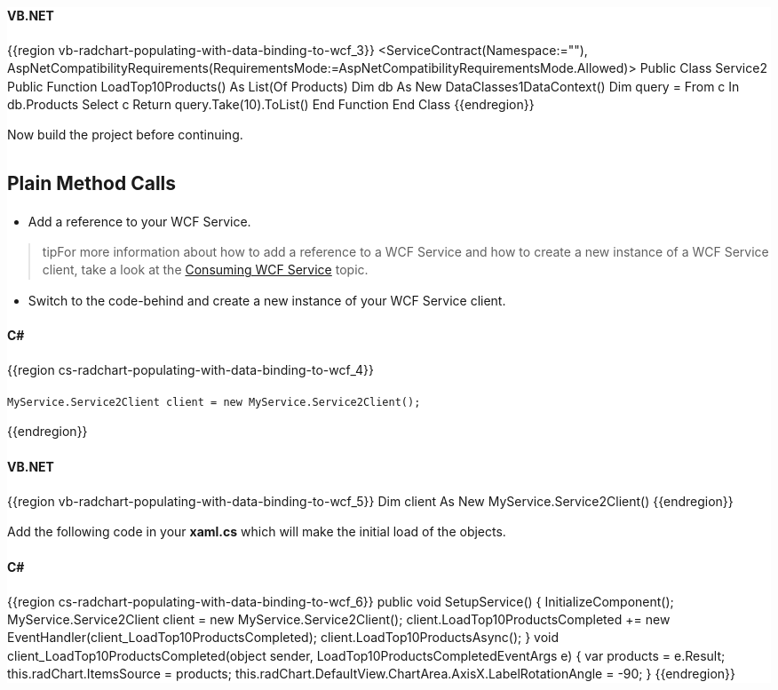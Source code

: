 

#### __VB.NET__

{{region vb-radchart-populating-with-data-binding-to-wcf_3}}
	<ServiceContract(Namespace:=""), AspNetCompatibilityRequirements(RequirementsMode:=AspNetCompatibilityRequirementsMode.Allowed)>
	Public Class Service2
	    <OperationContract>
	    Public Function LoadTop10Products() As List(Of Products)
	        Dim db As New DataClasses1DataContext()
	        Dim query = From c In db.Products
	                    Select c
	        Return query.Take(10).ToList()
	    End Function
	End Class
{{endregion}}



Now build the project before continuing.

## Plain Method Calls

* Add a reference to your WCF Service. 

>tipFor more information about how to add a reference to a WCF Service and how to create a new instance of a WCF Service client, take a look at the [Consuming WCF Service](http://www.telerik.com/help/silverlight/consuming-data-wcf-service.html) topic.

* Switch to the code-behind and create a new instance of your WCF Service client.

#### __C#__

{{region cs-radchart-populating-with-data-binding-to-wcf_4}}
	           
	MyService.Service2Client client = new MyService.Service2Client();
{{endregion}}



#### __VB.NET__

{{region vb-radchart-populating-with-data-binding-to-wcf_5}}
	Dim client As New MyService.Service2Client()
{{endregion}}



Add the following code in your __xaml.cs__ which will make the initial load of the objects.

#### __C#__

{{region cs-radchart-populating-with-data-binding-to-wcf_6}}
	public void SetupService()
	{
	    InitializeComponent();
	    MyService.Service2Client client = new MyService.Service2Client();
	    client.LoadTop10ProductsCompleted += new EventHandler<LoadTop10ProductsCompletedEventArgs>(client_LoadTop10ProductsCompleted);
	    client.LoadTop10ProductsAsync();
	}
	void client_LoadTop10ProductsCompleted(object sender, LoadTop10ProductsCompletedEventArgs e)
	{
	    var products = e.Result;
	    this.radChart.ItemsSource = products;
	    this.radChart.DefaultView.ChartArea.AxisX.LabelRotationAngle = -90;
	}
{{endregion}}
